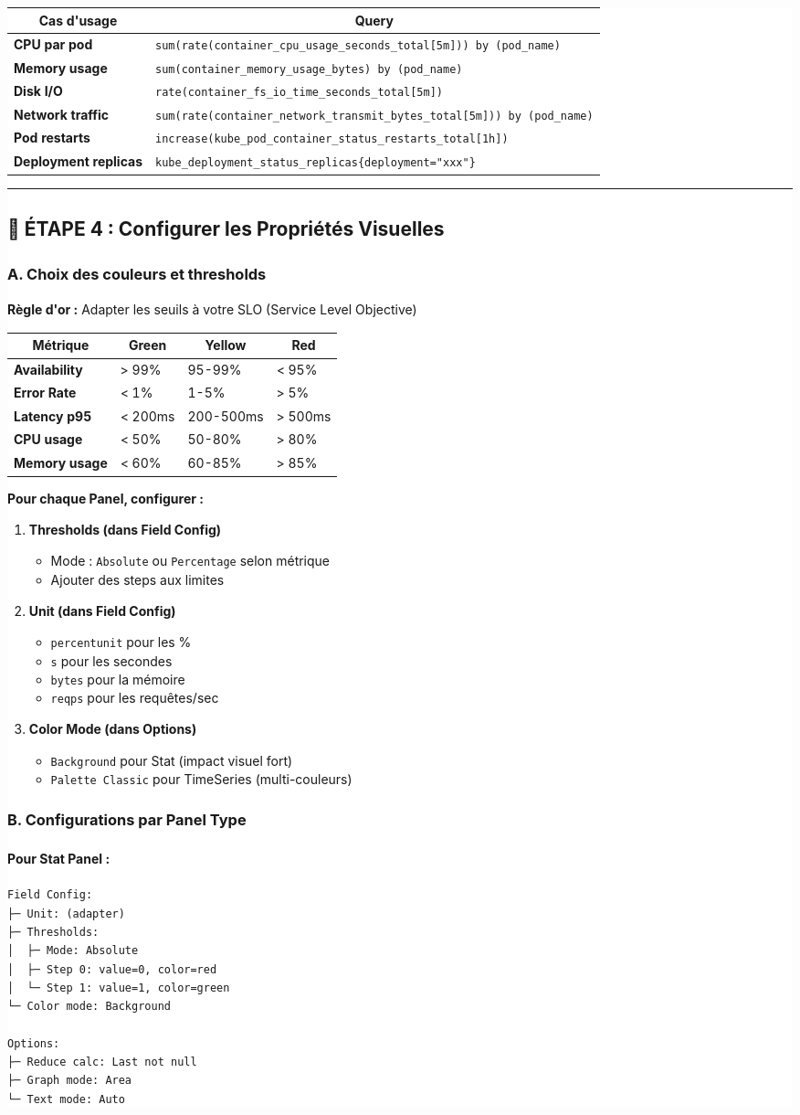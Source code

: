 | Cas d'usage | Query |
|---|---|
| **CPU par pod** | `sum(rate(container_cpu_usage_seconds_total[5m])) by (pod_name)` |
| **Memory usage** | `sum(container_memory_usage_bytes) by (pod_name)` |
| **Disk I/O** | `rate(container_fs_io_time_seconds_total[5m])` |
| **Network traffic** | `sum(rate(container_network_transmit_bytes_total[5m])) by (pod_name)` |
| **Pod restarts** | `increase(kube_pod_container_status_restarts_total[1h])` |
| **Deployment replicas** | `kube_deployment_status_replicas{deployment="xxx"}` |

---

## 🎨 ÉTAPE 4 : Configurer les Propriétés Visuelles

### A. Choix des couleurs et thresholds

**Règle d'or :** Adapter les seuils à votre SLO (Service Level Objective)

| Métrique | Green | Yellow | Red |
|---|---|---|---|
| **Availability** | > 99% | 95-99% | < 95% |
| **Error Rate** | < 1% | 1-5% | > 5% |
| **Latency p95** | < 200ms | 200-500ms | > 500ms |
| **CPU usage** | < 50% | 50-80% | > 80% |
| **Memory usage** | < 60% | 60-85% | > 85% |

**Pour chaque Panel, configurer :**

1. **Thresholds (dans Field Config)**
   - Mode : `Absolute` ou `Percentage` selon métrique
   - Ajouter des steps aux limites

2. **Unit (dans Field Config)**
   - `percentunit` pour les %
   - `s` pour les secondes
   - `bytes` pour la mémoire
   - `reqps` pour les requêtes/sec

3. **Color Mode (dans Options)**
   - `Background` pour Stat (impact visuel fort)
   - `Palette Classic` pour TimeSeries (multi-couleurs)

### B. Configurations par Panel Type

#### **Pour Stat Panel :**
```
Field Config:
├─ Unit: (adapter)
├─ Thresholds:
│  ├─ Mode: Absolute
│  ├─ Step 0: value=0, color=red
│  └─ Step 1: value=1, color=green
└─ Color mode: Background

Options:
├─ Reduce calc: Last not null
├─ Graph mode: Area
└─ Text mode: Auto
```
